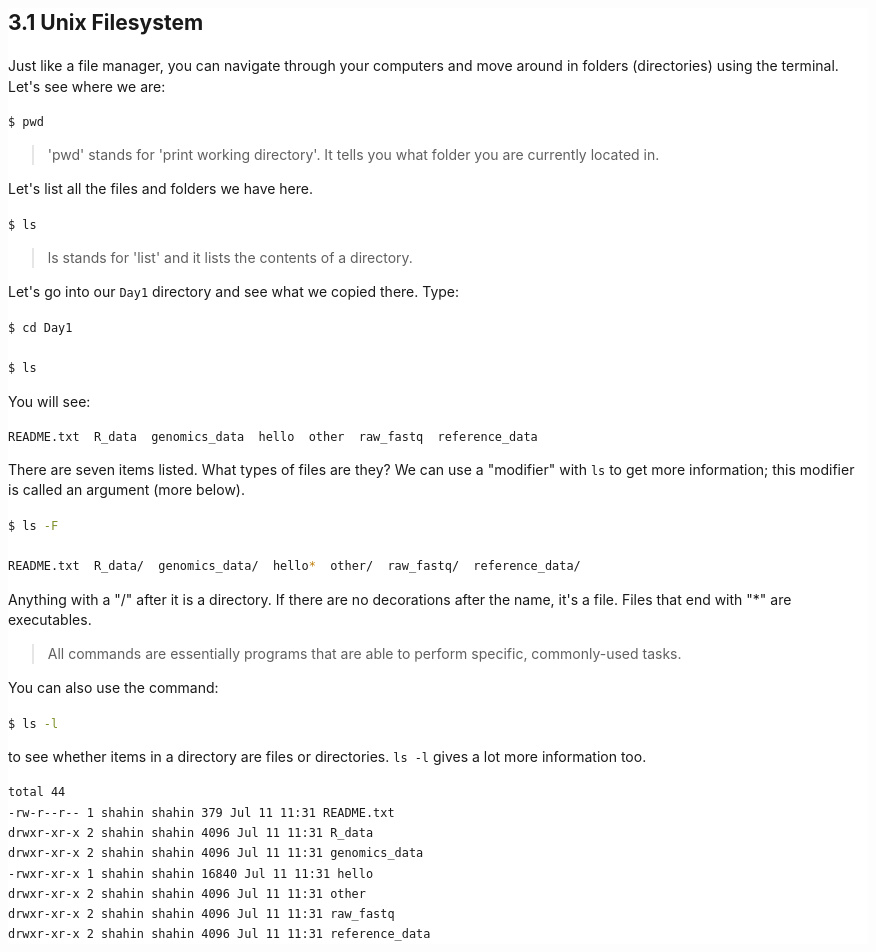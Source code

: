 
## 3.1 Unix Filesystem

Just like a file manager, you can navigate through your computers and move around in folders (directories) using
the terminal. Let's see where we are:

```bash
$ pwd
```

> 'pwd' stands for 'print working directory'. It tells you what folder you are currently located in.

Let's list all the files and folders we have here.

```bash
$ ls
```

> ls stands for 'list' and it lists the contents of a directory.

Let's go into our `Day1` directory and see what we copied there. Type:

```bash
$ cd Day1

$ ls
```

You will see:

```
README.txt  R_data  genomics_data  hello  other  raw_fastq  reference_data
```

There are seven items listed. What types of files are they? We can use a "modifier" with `ls` to get more information; this modifier is called an argument (more below).

```bash
$ ls -F

README.txt  R_data/  genomics_data/  hello*  other/  raw_fastq/  reference_data/
```

Anything with a "/" after it is a directory. If there are no decorations after the name, it's a file. Files that end with "\*" are executables.

> All commands are essentially programs that are able to perform specific, commonly-used tasks.

You can also use the command:

```bash
$ ls -l
```

to see whether items in a directory are files or directories. `ls -l` gives a lot more information too.
```
total 44
-rw-r--r-- 1 shahin shahin 379 Jul 11 11:31 README.txt
drwxr-xr-x 2 shahin shahin 4096 Jul 11 11:31 R_data
drwxr-xr-x 2 shahin shahin 4096 Jul 11 11:31 genomics_data
-rwxr-xr-x 1 shahin shahin 16840 Jul 11 11:31 hello
drwxr-xr-x 2 shahin shahin 4096 Jul 11 11:31 other
drwxr-xr-x 2 shahin shahin 4096 Jul 11 11:31 raw_fastq
drwxr-xr-x 2 shahin shahin 4096 Jul 11 11:31 reference_data
```
